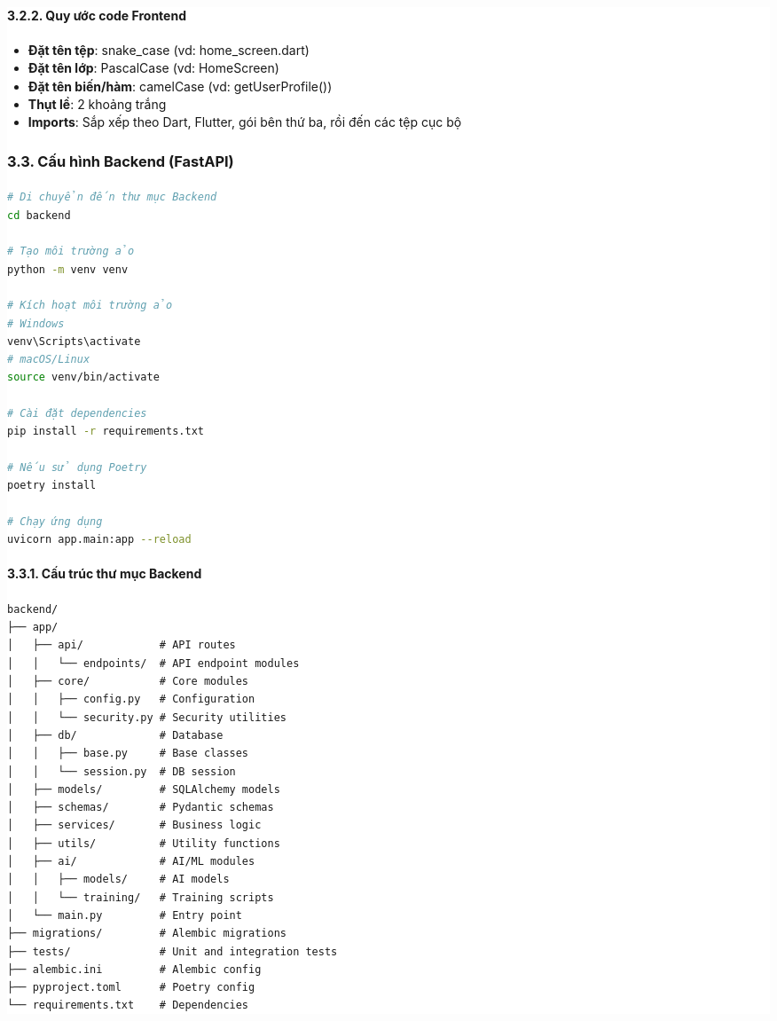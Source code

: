#### 3.2.2. Quy ước code Frontend

- **Đặt tên tệp**: snake_case (vd: home_screen.dart)
- **Đặt tên lớp**: PascalCase (vd: HomeScreen)
- **Đặt tên biến/hàm**: camelCase (vd: getUserProfile())
- **Thụt lề**: 2 khoảng trắng
- **Imports**: Sắp xếp theo Dart, Flutter, gói bên thứ ba, rồi đến các tệp cục bộ

### 3.3. Cấu hình Backend (FastAPI)

```bash
# Di chuyển đến thư mục Backend
cd backend

# Tạo môi trường ảo
python -m venv venv

# Kích hoạt môi trường ảo
# Windows
venv\Scripts\activate
# macOS/Linux
source venv/bin/activate

# Cài đặt dependencies
pip install -r requirements.txt

# Nếu sử dụng Poetry
poetry install

# Chạy ứng dụng
uvicorn app.main:app --reload
```

#### 3.3.1. Cấu trúc thư mục Backend

```text
backend/
├── app/
│   ├── api/            # API routes
│   │   └── endpoints/  # API endpoint modules
│   ├── core/           # Core modules
│   │   ├── config.py   # Configuration
│   │   └── security.py # Security utilities
│   ├── db/             # Database
│   │   ├── base.py     # Base classes
│   │   └── session.py  # DB session
│   ├── models/         # SQLAlchemy models
│   ├── schemas/        # Pydantic schemas
│   ├── services/       # Business logic
│   ├── utils/          # Utility functions
│   ├── ai/             # AI/ML modules
│   │   ├── models/     # AI models
│   │   └── training/   # Training scripts
│   └── main.py         # Entry point
├── migrations/         # Alembic migrations
├── tests/              # Unit and integration tests
├── alembic.ini         # Alembic config
├── pyproject.toml      # Poetry config
└── requirements.txt    # Dependencies
```
